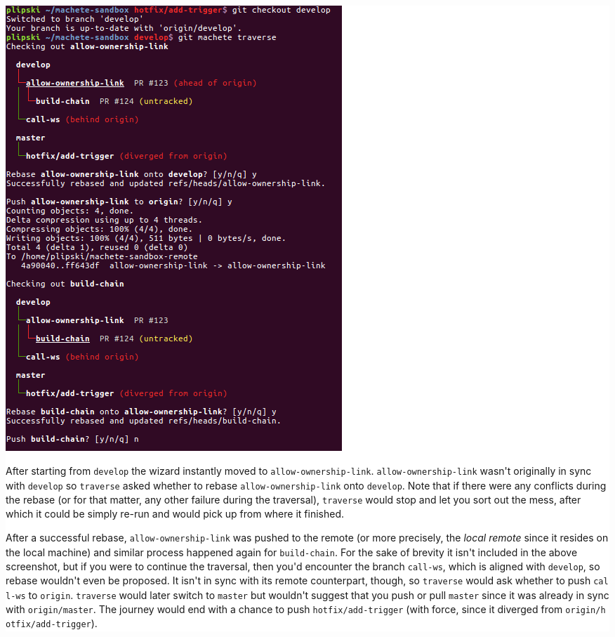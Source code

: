 ![git machete traverse](traverse.png)

After starting from `develop` the wizard instantly moved to `allow-ownership-link`.
`allow-ownership-link` wasn't originally in sync with `develop` so `traverse` asked whether to rebase `allow-ownership-link` onto `develop`.
Note that if there were any conflicts during the rebase (or for that matter, any other failure during the traversal), `traverse` would stop and let you sort out the mess,
after which it could be simply re-run and would pick up from where it finished.

After a successful rebase, `allow-ownership-link` was pushed to the remote (or more precisely, the _local remote_ since it resides on the local machine) and similar process happened again for `build-chain`.
For the sake of brevity it isn't included in the above screenshot, but if you were to continue the traversal,
then you'd encounter the branch `call-ws`, which is aligned with `develop`, so rebase wouldn't even be proposed.
It isn't in sync with its remote counterpart, though, so `traverse` would ask whether to push `call-ws` to `origin`.
`traverse` would later switch to `master` but wouldn't suggest that you push or pull `master` since it was already in sync with `origin/master`.
The journey would end with a chance to push `hotfix/add-trigger` (with force, since it diverged from `origin/hotfix/add-trigger`).
